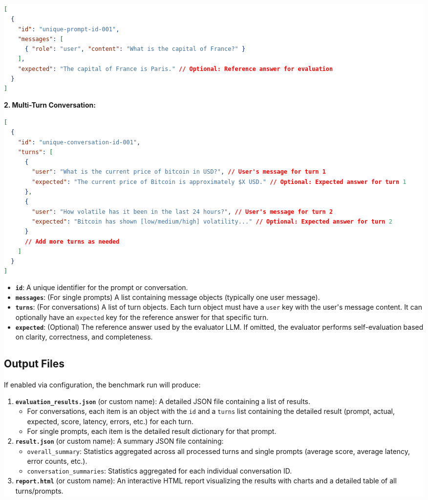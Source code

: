 ```json
[
  {
    "id": "unique-prompt-id-001",
    "messages": [
      { "role": "user", "content": "What is the capital of France?" }
    ],
    "expected": "The capital of France is Paris." // Optional: Reference answer for evaluation
  }
]
```

**2. Multi-Turn Conversation:**

```json
[
  {
    "id": "unique-conversation-id-001",
    "turns": [
      {
        "user": "What is the current price of bitcoin in USD?", // User's message for turn 1
        "expected": "The current price of Bitcoin is approximately $X USD." // Optional: Expected answer for turn 1
      },
      {
        "user": "How volatile has it been in the last 24 hours?", // User's message for turn 2
        "expected": "Bitcoin has shown [low/medium/high] volatility..." // Optional: Expected answer for turn 2
      }
      // Add more turns as needed
    ]
  }
]
```

- **`id`**: A unique identifier for the prompt or conversation.
- **`messages`**: (For single prompts) A list containing message objects (typically one user message).
- **`turns`**: (For conversations) A list of turn objects. Each turn object must have a `user` key with the user's message content. It can optionally have an `expected` key for the reference answer for that specific turn.
- **`expected`**: (Optional) The reference answer used by the evaluator LLM. If omitted, the evaluator performs self-evaluation based on clarity, correctness, and completeness.

## Output Files

If enabled via configuration, the benchmark run will produce:

1.  **`evaluation_results.json`** (or custom name): A detailed JSON file containing a list of results.
    - For conversations, each item is an object with the `id` and a `turns` list containing the detailed result (prompt, actual, expected, score, latency, errors, etc.) for each turn.
    - For single prompts, each item is the detailed result dictionary for that prompt.
2.  **`result.json`** (or custom name): A summary JSON file containing:
    - `overall_summary`: Statistics aggregated across all processed turns and single prompts (average score, average latency, error counts, etc.).
    - `conversation_summaries`: Statistics aggregated for each individual conversation ID.
3.  **`report.html`** (or custom name): An interactive HTML report visualizing the results with charts and a detailed table of all turns/prompts.
